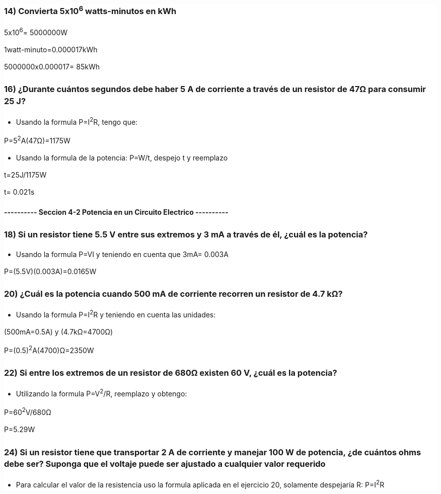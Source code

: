 ### 14) Convierta 5x10<sup>6</sup> watts-minutos en kWh

5x10<sup>6</sup>= 5000000W

1watt-minuto=0.000017kWh

5000000x0.000017= 85kWh

### 16) ¿Durante cuántos segundos debe haber 5 A de corriente a través de un resistor de 47Ω para consumir 25 J?

* Usando la formula P=I<sup>2</sup>R, tengo que:

P=5<sup>2</sup>A(47Ω)=1175W

* Usando la formula de la potencia: P=W/t, despejo t y reemplazo

t=25J/1175W 

t= 0.021s

#### ---------- Seccion 4-2 Potencia en un Circuito Electrico ----------

### 18) Si un resistor tiene 5.5 V entre sus extremos y 3 mA a través de él, ¿cuál es la potencia?

* Usando la formula P=VI y teniendo en cuenta que 3mA= 0.003A

P=(5.5V)(0.003A)=0.0165W

### 20) ¿Cuál es la potencia cuando 500 mA de corriente recorren un resistor de 4.7 kΩ?

* Usando la formula P=I<sup>2</sup>R y teniendo en cuenta las unidades:

(500mA=0.5A) y (4.7kΩ=4700Ω)

P=(0.5)<sup>2</sup>A(4700)Ω=2350W

### 22) Si entre los extremos de un resistor de 680Ω existen 60 V, ¿cuál es la potencia?

* Utilizando la formula P=V<sup>2</sup>/R, reemplazo y obtengo:

P=60<sup>2</sup>V/680Ω

P=5.29W

### 24) Si un resistor tiene que transportar 2 A de corriente y manejar 100 W de potencia, ¿de cuántos ohms debe ser? Suponga que el voltaje puede ser ajustado a cualquier valor requerido

* Para calcular el valor de la resistencia uso la formula aplicada en el ejercicio 20, solamente despejaría R: P=I<sup>2</sup>R

